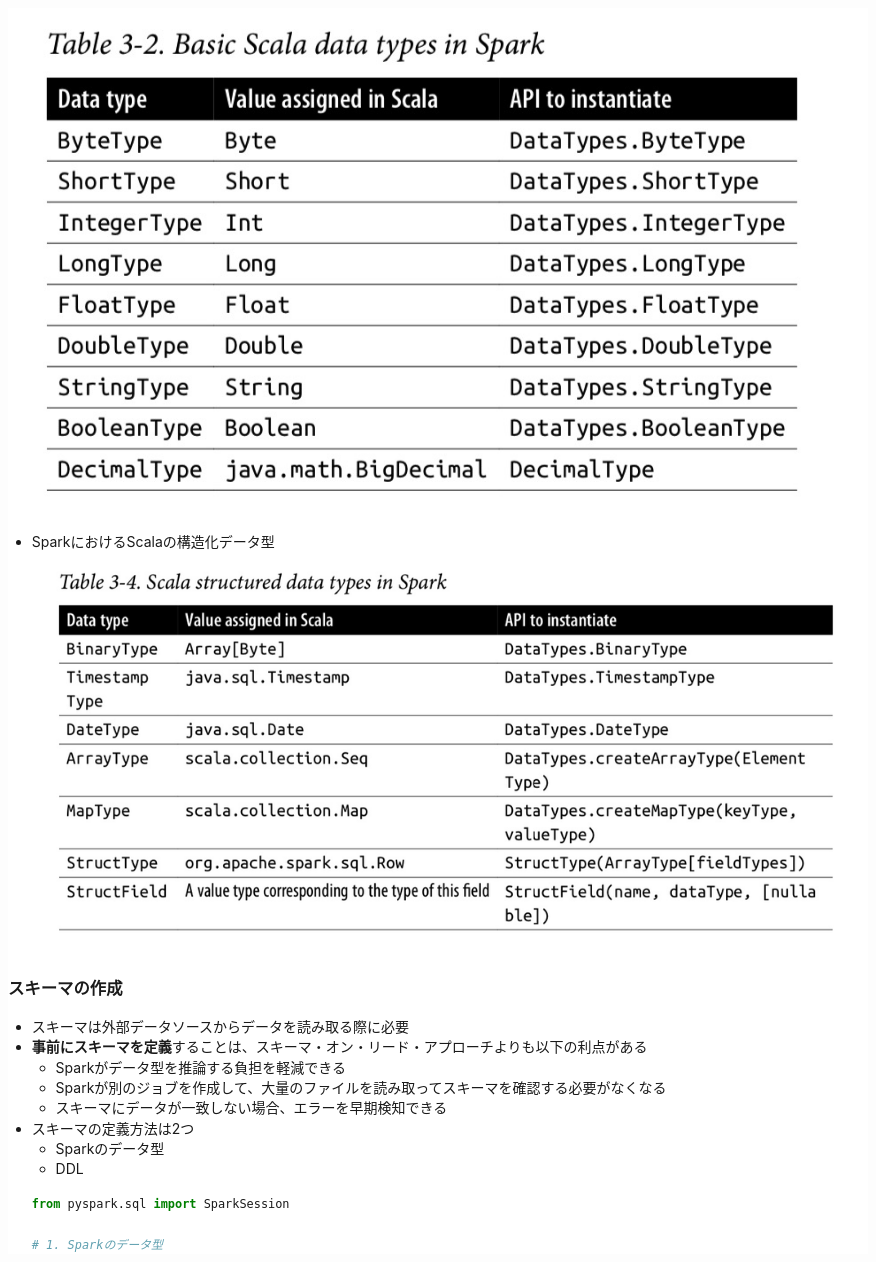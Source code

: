   ![SparkにおけるScalaの基本的なデータ型](scala_basic_data_type.png "SparkにおけるScalaの基本的なデータ型")
- SparkにおけるScalaの構造化データ型
  ![SparkにおけるScalaの構造化データ型](scala_structured_data_type.png "SparkにおけるScalaの構造化データ型")
### スキーマの作成
- スキーマは外部データソースからデータを読み取る際に必要
- **事前にスキーマを定義**することは、スキーマ・オン・リード・アプローチよりも以下の利点がある
  - Sparkがデータ型を推論する負担を軽減できる
  - Sparkが別のジョブを作成して、大量のファイルを読み取ってスキーマを確認する必要がなくなる
  - スキーマにデータが一致しない場合、エラーを早期検知できる
- スキーマの定義方法は2つ
  - Sparkのデータ型
  - DDL
  ```Python
  from pyspark.sql import SparkSession

  # 1. Sparkのデータ型
  ```